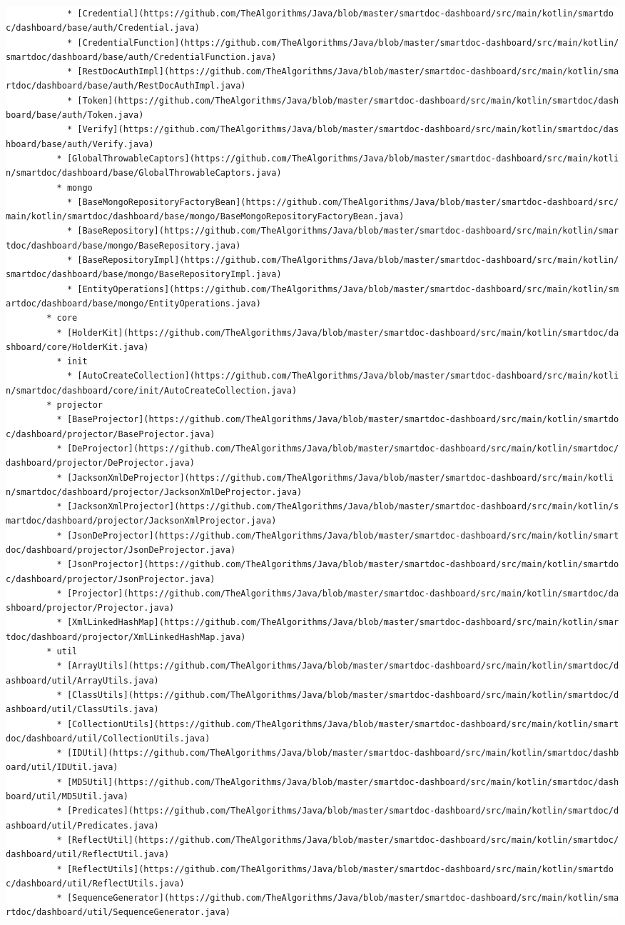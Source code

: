                 * [Credential](https://github.com/TheAlgorithms/Java/blob/master/smartdoc-dashboard/src/main/kotlin/smartdoc/dashboard/base/auth/Credential.java)
                * [CredentialFunction](https://github.com/TheAlgorithms/Java/blob/master/smartdoc-dashboard/src/main/kotlin/smartdoc/dashboard/base/auth/CredentialFunction.java)
                * [RestDocAuthImpl](https://github.com/TheAlgorithms/Java/blob/master/smartdoc-dashboard/src/main/kotlin/smartdoc/dashboard/base/auth/RestDocAuthImpl.java)
                * [Token](https://github.com/TheAlgorithms/Java/blob/master/smartdoc-dashboard/src/main/kotlin/smartdoc/dashboard/base/auth/Token.java)
                * [Verify](https://github.com/TheAlgorithms/Java/blob/master/smartdoc-dashboard/src/main/kotlin/smartdoc/dashboard/base/auth/Verify.java)
              * [GlobalThrowableCaptors](https://github.com/TheAlgorithms/Java/blob/master/smartdoc-dashboard/src/main/kotlin/smartdoc/dashboard/base/GlobalThrowableCaptors.java)
              * mongo
                * [BaseMongoRepositoryFactoryBean](https://github.com/TheAlgorithms/Java/blob/master/smartdoc-dashboard/src/main/kotlin/smartdoc/dashboard/base/mongo/BaseMongoRepositoryFactoryBean.java)
                * [BaseRepository](https://github.com/TheAlgorithms/Java/blob/master/smartdoc-dashboard/src/main/kotlin/smartdoc/dashboard/base/mongo/BaseRepository.java)
                * [BaseRepositoryImpl](https://github.com/TheAlgorithms/Java/blob/master/smartdoc-dashboard/src/main/kotlin/smartdoc/dashboard/base/mongo/BaseRepositoryImpl.java)
                * [EntityOperations](https://github.com/TheAlgorithms/Java/blob/master/smartdoc-dashboard/src/main/kotlin/smartdoc/dashboard/base/mongo/EntityOperations.java)
            * core
              * [HolderKit](https://github.com/TheAlgorithms/Java/blob/master/smartdoc-dashboard/src/main/kotlin/smartdoc/dashboard/core/HolderKit.java)
              * init
                * [AutoCreateCollection](https://github.com/TheAlgorithms/Java/blob/master/smartdoc-dashboard/src/main/kotlin/smartdoc/dashboard/core/init/AutoCreateCollection.java)
            * projector
              * [BaseProjector](https://github.com/TheAlgorithms/Java/blob/master/smartdoc-dashboard/src/main/kotlin/smartdoc/dashboard/projector/BaseProjector.java)
              * [DeProjector](https://github.com/TheAlgorithms/Java/blob/master/smartdoc-dashboard/src/main/kotlin/smartdoc/dashboard/projector/DeProjector.java)
              * [JacksonXmlDeProjector](https://github.com/TheAlgorithms/Java/blob/master/smartdoc-dashboard/src/main/kotlin/smartdoc/dashboard/projector/JacksonXmlDeProjector.java)
              * [JacksonXmlProjector](https://github.com/TheAlgorithms/Java/blob/master/smartdoc-dashboard/src/main/kotlin/smartdoc/dashboard/projector/JacksonXmlProjector.java)
              * [JsonDeProjector](https://github.com/TheAlgorithms/Java/blob/master/smartdoc-dashboard/src/main/kotlin/smartdoc/dashboard/projector/JsonDeProjector.java)
              * [JsonProjector](https://github.com/TheAlgorithms/Java/blob/master/smartdoc-dashboard/src/main/kotlin/smartdoc/dashboard/projector/JsonProjector.java)
              * [Projector](https://github.com/TheAlgorithms/Java/blob/master/smartdoc-dashboard/src/main/kotlin/smartdoc/dashboard/projector/Projector.java)
              * [XmlLinkedHashMap](https://github.com/TheAlgorithms/Java/blob/master/smartdoc-dashboard/src/main/kotlin/smartdoc/dashboard/projector/XmlLinkedHashMap.java)
            * util
              * [ArrayUtils](https://github.com/TheAlgorithms/Java/blob/master/smartdoc-dashboard/src/main/kotlin/smartdoc/dashboard/util/ArrayUtils.java)
              * [ClassUtils](https://github.com/TheAlgorithms/Java/blob/master/smartdoc-dashboard/src/main/kotlin/smartdoc/dashboard/util/ClassUtils.java)
              * [CollectionUtils](https://github.com/TheAlgorithms/Java/blob/master/smartdoc-dashboard/src/main/kotlin/smartdoc/dashboard/util/CollectionUtils.java)
              * [IDUtil](https://github.com/TheAlgorithms/Java/blob/master/smartdoc-dashboard/src/main/kotlin/smartdoc/dashboard/util/IDUtil.java)
              * [MD5Util](https://github.com/TheAlgorithms/Java/blob/master/smartdoc-dashboard/src/main/kotlin/smartdoc/dashboard/util/MD5Util.java)
              * [Predicates](https://github.com/TheAlgorithms/Java/blob/master/smartdoc-dashboard/src/main/kotlin/smartdoc/dashboard/util/Predicates.java)
              * [ReflectUtil](https://github.com/TheAlgorithms/Java/blob/master/smartdoc-dashboard/src/main/kotlin/smartdoc/dashboard/util/ReflectUtil.java)
              * [ReflectUtils](https://github.com/TheAlgorithms/Java/blob/master/smartdoc-dashboard/src/main/kotlin/smartdoc/dashboard/util/ReflectUtils.java)
              * [SequenceGenerator](https://github.com/TheAlgorithms/Java/blob/master/smartdoc-dashboard/src/main/kotlin/smartdoc/dashboard/util/SequenceGenerator.java)